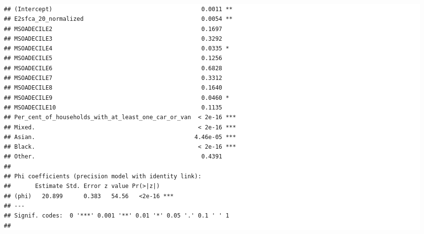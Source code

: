     ## (Intercept)                                           0.0011 ** 
    ## E2sfca_20_normalized                                  0.0054 ** 
    ## MSOADECILE2                                           0.1697    
    ## MSOADECILE3                                           0.3292    
    ## MSOADECILE4                                           0.0335 *  
    ## MSOADECILE5                                           0.1256    
    ## MSOADECILE6                                           0.6828    
    ## MSOADECILE7                                           0.3312    
    ## MSOADECILE8                                           0.1640    
    ## MSOADECILE9                                           0.0460 *  
    ## MSOADECILE10                                          0.1135    
    ## Per_cent_of_households_with_at_least_one_car_or_van  < 2e-16 ***
    ## Mixed.                                               < 2e-16 ***
    ## Asian.                                              4.46e-05 ***
    ## Black.                                               < 2e-16 ***
    ## Other.                                                0.4391    
    ## 
    ## Phi coefficients (precision model with identity link):
    ##       Estimate Std. Error z value Pr(>|z|)    
    ## (phi)   20.899      0.383   54.56   <2e-16 ***
    ## ---
    ## Signif. codes:  0 '***' 0.001 '**' 0.01 '*' 0.05 '.' 0.1 ' ' 1 
    ## 